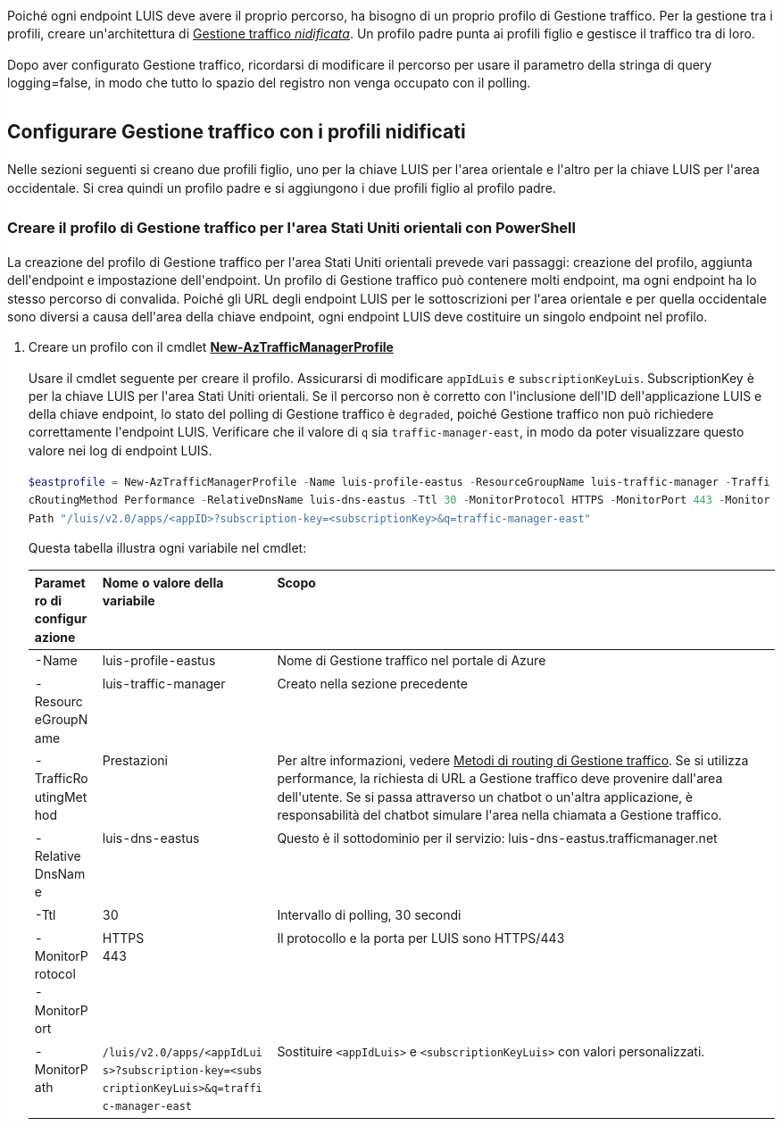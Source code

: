 Poiché ogni endpoint LUIS deve avere il proprio percorso, ha bisogno di un proprio profilo di Gestione traffico. Per la gestione tra i profili, creare un'architettura di [Gestione traffico _nidificata_](https://docs.microsoft.com/azure/traffic-manager/traffic-manager-nested-profiles). Un profilo padre punta ai profili figlio e gestisce il traffico tra di loro.

Dopo aver configurato Gestione traffico, ricordarsi di modificare il percorso per usare il parametro della stringa di query logging=false, in modo che tutto lo spazio del registro non venga occupato con il polling.

## <a name="configure-traffic-manager-with-nested-profiles"></a>Configurare Gestione traffico con i profili nidificati
Nelle sezioni seguenti si creano due profili figlio, uno per la chiave LUIS per l'area orientale e l'altro per la chiave LUIS per l'area occidentale. Si crea quindi un profilo padre e si aggiungono i due profili figlio al profilo padre. 

### <a name="create-the-east-us-traffic-manager-profile-with-powershell"></a>Creare il profilo di Gestione traffico per l'area Stati Uniti orientali con PowerShell
La creazione del profilo di Gestione traffico per l'area Stati Uniti orientali prevede vari passaggi: creazione del profilo, aggiunta dell'endpoint e impostazione dell'endpoint. Un profilo di Gestione traffico può contenere molti endpoint, ma ogni endpoint ha lo stesso percorso di convalida. Poiché gli URL degli endpoint LUIS per le sottoscrizioni per l'area orientale e per quella occidentale sono diversi a causa dell'area della chiave endpoint, ogni endpoint LUIS deve costituire un singolo endpoint nel profilo. 

1. Creare un profilo con il cmdlet **[New-AzTrafficManagerProfile](https://docs.microsoft.com/powershell/module/az.trafficmanager/new-aztrafficmanagerprofile)**

    Usare il cmdlet seguente per creare il profilo. Assicurarsi di modificare `appIdLuis` e `subscriptionKeyLuis`. SubscriptionKey è per la chiave LUIS per l'area Stati Uniti orientali. Se il percorso non è corretto con l'inclusione dell'ID dell'applicazione LUIS e della chiave endpoint, lo stato del polling di Gestione traffico è `degraded`, poiché Gestione traffico non può richiedere correttamente l'endpoint LUIS. Verificare che il valore di `q` sia `traffic-manager-east`, in modo da poter visualizzare questo valore nei log di endpoint LUIS.

    ```powerShell
    $eastprofile = New-AzTrafficManagerProfile -Name luis-profile-eastus -ResourceGroupName luis-traffic-manager -TrafficRoutingMethod Performance -RelativeDnsName luis-dns-eastus -Ttl 30 -MonitorProtocol HTTPS -MonitorPort 443 -MonitorPath "/luis/v2.0/apps/<appID>?subscription-key=<subscriptionKey>&q=traffic-manager-east"
    ```
    
    Questa tabella illustra ogni variabile nel cmdlet:
    
    |Parametro di configurazione|Nome o valore della variabile|Scopo|
    |--|--|--|
    |-Name|luis-profile-eastus|Nome di Gestione traffico nel portale di Azure|
    |-ResourceGroupName|luis-traffic-manager|Creato nella sezione precedente|
    |-TrafficRoutingMethod|Prestazioni|Per altre informazioni, vedere [Metodi di routing di Gestione traffico][routing-methods]. Se si utilizza performance, la richiesta di URL a Gestione traffico deve provenire dall'area dell'utente. Se si passa attraverso un chatbot o un'altra applicazione, è responsabilità del chatbot simulare l'area nella chiamata a Gestione traffico. |
    |-RelativeDnsName|luis-dns-eastus|Questo è il sottodominio per il servizio: luis-dns-eastus.trafficmanager.net|
    |-Ttl|30|Intervallo di polling, 30 secondi|
    |-MonitorProtocol<BR>-MonitorPort|HTTPS<br>443|Il protocollo e la porta per LUIS sono HTTPS/443|
    |-MonitorPath|`/luis/v2.0/apps/<appIdLuis>?subscription-key=<subscriptionKeyLuis>&q=traffic-manager-east`|Sostituire `<appIdLuis>` e `<subscriptionKeyLuis>` con valori personalizzati.|
    

[traffic-manager-marketing]: https://azure.microsoft.com/services/traffic-manager/
[traffic-manager-docs]: https://docs.microsoft.com/azure/traffic-manager/
[LUIS]: https://docs.microsoft.com/azure/cognitive-services/luis/luis-reference-regions#luis-website
[azure-portal]: https://portal.azure.com/
[azure-storage]: https://azure.microsoft.com/services/storage/
[routing-methods]: https://docs.microsoft.com/azure/traffic-manager/traffic-manager-routing-methods
[traffic-manager-endpoints]: https://docs.microsoft.com/azure/traffic-manager/traffic-manager-endpoint-types